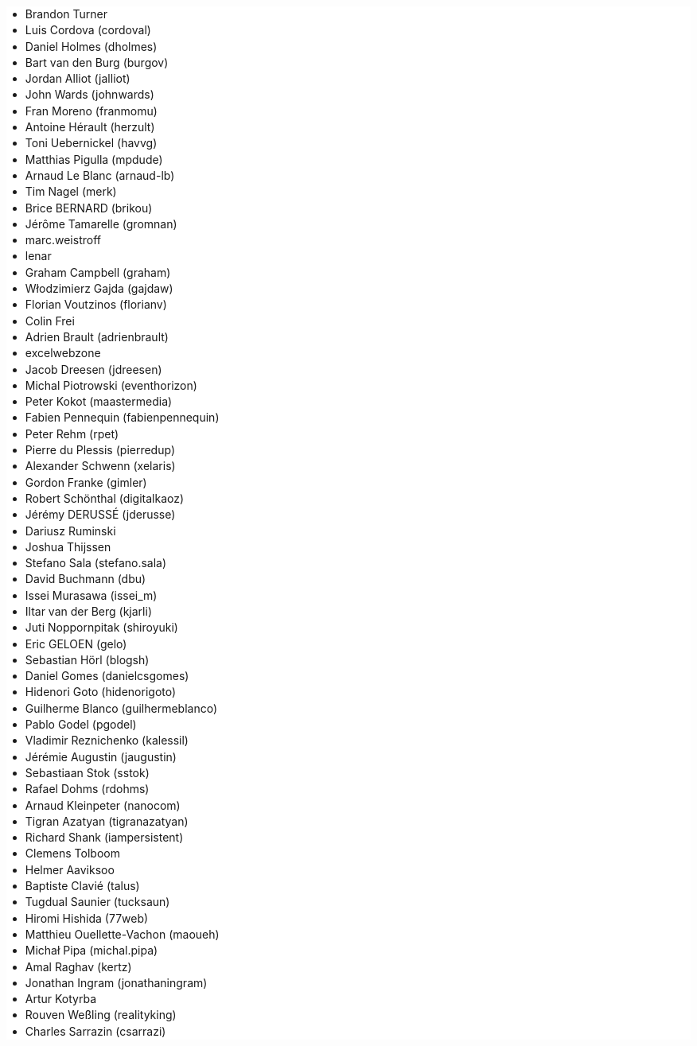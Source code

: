  - Brandon Turner
 - Luis Cordova (cordoval)
 - Daniel Holmes (dholmes)
 - Bart van den Burg (burgov)
 - Jordan Alliot (jalliot)
 - John Wards (johnwards)
 - Fran Moreno (franmomu)
 - Antoine Hérault (herzult)
 - Toni Uebernickel (havvg)
 - Matthias Pigulla (mpdude)
 - Arnaud Le Blanc (arnaud-lb)
 - Tim Nagel (merk)
 - Brice BERNARD (brikou)
 - Jérôme Tamarelle (gromnan)
 - marc.weistroff
 - lenar
 - Graham Campbell (graham)
 - Włodzimierz Gajda (gajdaw)
 - Florian Voutzinos (florianv)
 - Colin Frei
 - Adrien Brault (adrienbrault)
 - excelwebzone
 - Jacob Dreesen (jdreesen)
 - Michal Piotrowski (eventhorizon)
 - Peter Kokot (maastermedia)
 - Fabien Pennequin (fabienpennequin)
 - Peter Rehm (rpet)
 - Pierre du Plessis (pierredup)
 - Alexander Schwenn (xelaris)
 - Gordon Franke (gimler)
 - Robert Schönthal (digitalkaoz)
 - Jérémy DERUSSÉ (jderusse)
 - Dariusz Ruminski
 - Joshua Thijssen
 - Stefano Sala (stefano.sala)
 - David Buchmann (dbu)
 - Issei Murasawa (issei_m)
 - Iltar van der Berg (kjarli)
 - Juti Noppornpitak (shiroyuki)
 - Eric GELOEN (gelo)
 - Sebastian Hörl (blogsh)
 - Daniel Gomes (danielcsgomes)
 - Hidenori Goto (hidenorigoto)
 - Guilherme Blanco (guilhermeblanco)
 - Pablo Godel (pgodel)
 - Vladimir Reznichenko (kalessil)
 - Jérémie Augustin (jaugustin)
 - Sebastiaan Stok (sstok)
 - Rafael Dohms (rdohms)
 - Arnaud Kleinpeter (nanocom)
 - Tigran Azatyan (tigranazatyan)
 - Richard Shank (iampersistent)
 - Clemens Tolboom
 - Helmer Aaviksoo
 - Baptiste Clavié (talus)
 - Tugdual Saunier (tucksaun)
 - Hiromi Hishida (77web)
 - Matthieu Ouellette-Vachon (maoueh)
 - Michał Pipa (michal.pipa)
 - Amal Raghav (kertz)
 - Jonathan Ingram (jonathaningram)
 - Artur Kotyrba
 - Rouven Weßling (realityking)
 - Charles Sarrazin (csarrazi)